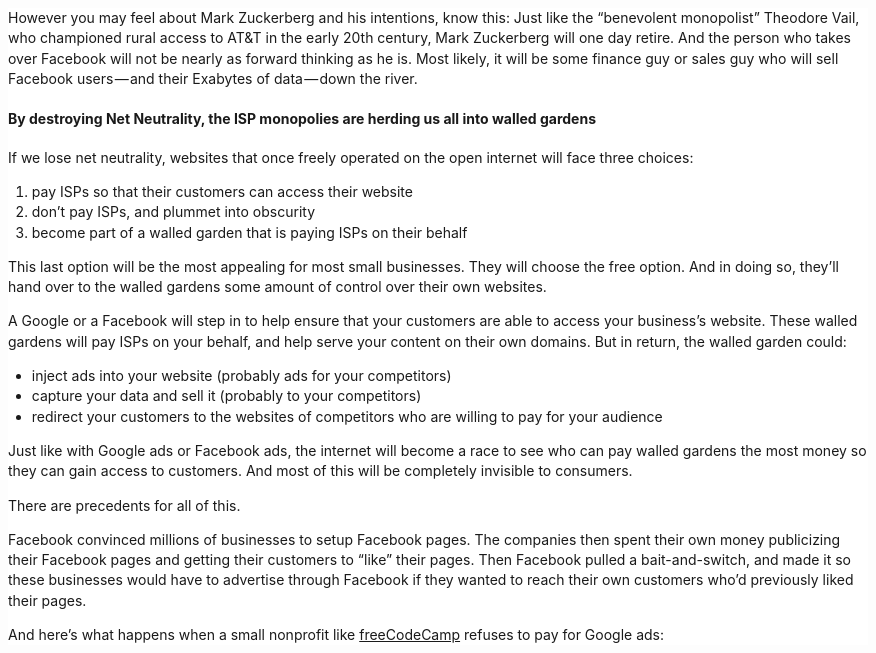 However you may feel about Mark Zuckerberg and his intentions, know this: Just like the “benevolent monopolist” Theodore Vail, who championed rural access to AT&T in the early 20th century, Mark Zuckerberg will one day retire. And the person who takes over Facebook will not be nearly as forward thinking as he is. Most likely, it will be some finance guy or sales guy who will sell Facebook users — and their Exabytes of data — down the river.

#### By destroying Net Neutrality, the ISP monopolies are herding us all into walled gardens

If we lose net neutrality, websites that once freely operated on the open internet will face three choices:

1.  pay ISPs so that their customers can access their website
2.  don’t pay ISPs, and plummet into obscurity
3.  become part of a walled garden that is paying ISPs on their behalf

This last option will be the most appealing for most small businesses. They will choose the free option. And in doing so, they’ll hand over to the walled gardens some amount of control over their own websites.

A Google or a Facebook will step in to help ensure that your customers are able to access your business’s website. These walled gardens will pay ISPs on your behalf, and help serve your content on their own domains. But in return, the walled garden could:

-   inject ads into your website (probably ads for your competitors)
-   capture your data and sell it (probably to your competitors)
-   redirect your customers to the websites of competitors who are willing to pay for your audience

Just like with Google ads or Facebook ads, the internet will become a race to see who can pay walled gardens the most money so they can gain access to customers. And most of this will be completely invisible to consumers.

There are precedents for all of this.

Facebook convinced millions of businesses to setup Facebook pages. The companies then spent their own money publicizing their Facebook pages and getting their customers to “like” their pages. Then Facebook pulled a bait-and-switch, and made it so these businesses would have to advertise through Facebook if they wanted to reach their own customers who’d previously liked their pages.

And here’s what happens when a small nonprofit like [freeCodeCamp](https://www.freecodecamp.com) refuses to pay for Google ads:
